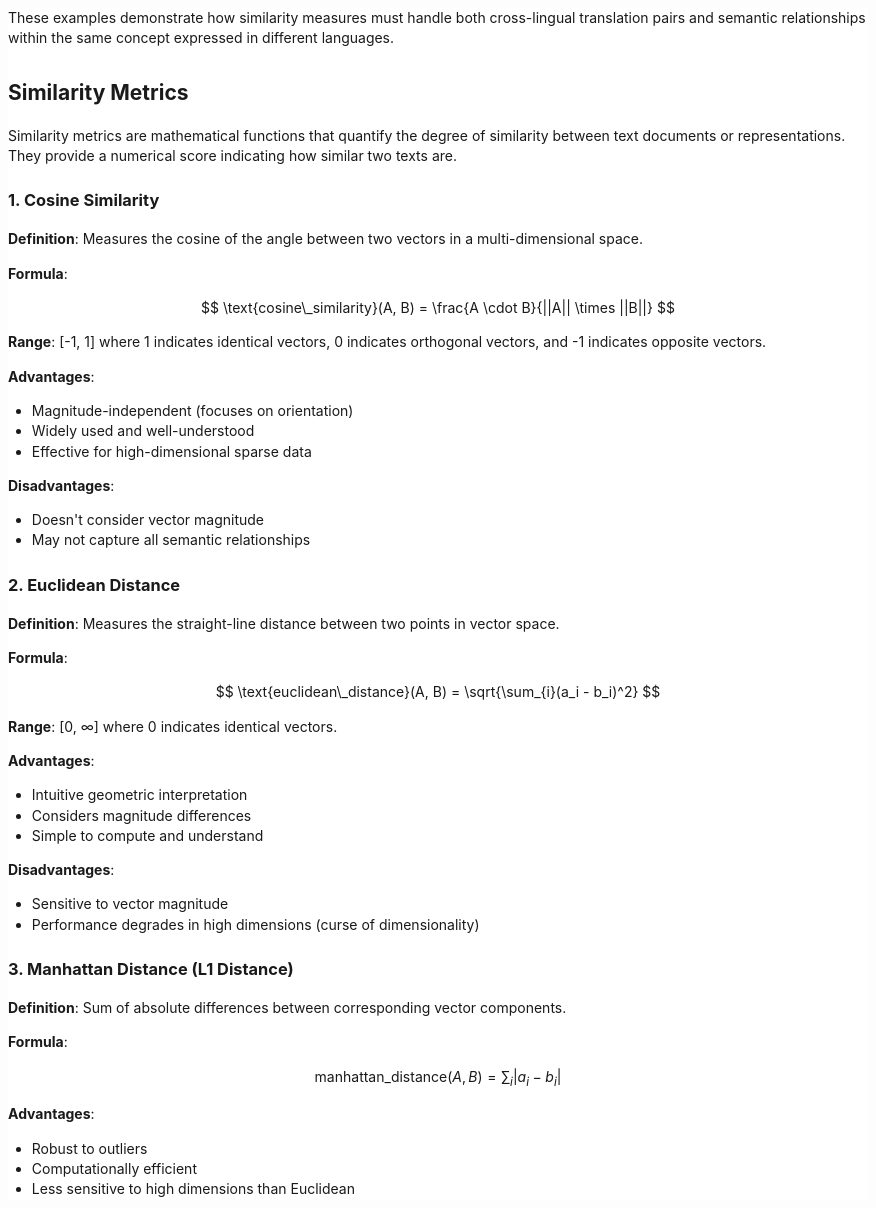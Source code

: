 These examples demonstrate how similarity measures must handle both cross-lingual translation pairs and semantic relationships within the same concept expressed in different languages.

## Similarity Metrics

Similarity metrics are mathematical functions that quantify the degree of similarity between text documents or representations. They provide a numerical score indicating how similar two texts are.

### 1. Cosine Similarity

**Definition**: Measures the cosine of the angle between two vectors in a multi-dimensional space.

**Formula**: 

$$ \text{cosine\_similarity}(A, B) = \frac{A \cdot B}{||A|| \times ||B||} $$

**Range**: [-1, 1] where 1 indicates identical vectors, 0 indicates orthogonal vectors, and -1 indicates opposite vectors.

**Advantages**:
- Magnitude-independent (focuses on orientation)
- Widely used and well-understood
- Effective for high-dimensional sparse data

**Disadvantages**:
- Doesn't consider vector magnitude
- May not capture all semantic relationships

### 2. Euclidean Distance

**Definition**: Measures the straight-line distance between two points in vector space.

**Formula**: 

$$ \text{euclidean\_distance}(A, B) = \sqrt{\sum_{i}(a_i - b_i)^2} $$

**Range**: [0, ∞] where 0 indicates identical vectors.

**Advantages**:
- Intuitive geometric interpretation
- Considers magnitude differences
- Simple to compute and understand

**Disadvantages**:
- Sensitive to vector magnitude
- Performance degrades in high dimensions (curse of dimensionality)

### 3. Manhattan Distance (L1 Distance)

**Definition**: Sum of absolute differences between corresponding vector components.

**Formula**: 

$$ \text{manhattan\_distance}(A, B) = \sum_{i}|a_i - b_i| $$

**Advantages**:
- Robust to outliers
- Computationally efficient
- Less sensitive to high dimensions than Euclidean
